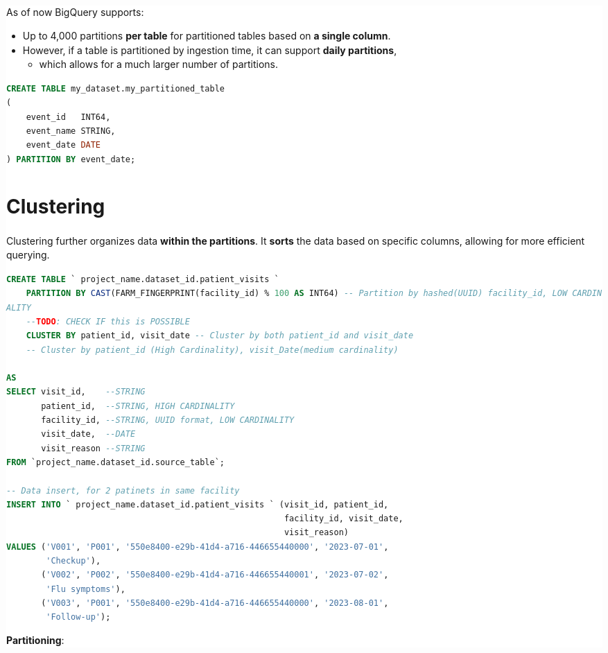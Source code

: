 As of now BigQuery supports:

- Up to 4,000 partitions **per table** for partitioned tables based on **a
  single column**.
- However, if a table is partitioned by ingestion time, it can support **daily
  partitions**,
    - which allows for a much larger number of partitions.

```sql
CREATE TABLE my_dataset.my_partitioned_table
(
    event_id   INT64,
    event_name STRING,
    event_date DATE
) PARTITION BY event_date;
```

# Clustering

Clustering further organizes data **within the partitions**.
It **sorts** the data based on specific columns, allowing for more efficient
querying.

```sql
CREATE TABLE ` project_name.dataset_id.patient_visits `
    PARTITION BY CAST(FARM_FINGERPRINT(facility_id) % 100 AS INT64) -- Partition by hashed(UUID) facility_id, LOW CARDINALITY
    --TODO: CHECK IF this is POSSIBLE
    CLUSTER BY patient_id, visit_date -- Cluster by both patient_id and visit_date  
    -- Cluster by patient_id (High Cardinality), visit_Date(medium cardinality)

AS
SELECT visit_id,    --STRING
       patient_id,  --STRING, HIGH CARDINALITY
       facility_id, --STRING, UUID format, LOW CARDINALITY
       visit_date,  --DATE
       visit_reason --STRING
FROM `project_name.dataset_id.source_table`;

-- Data insert, for 2 patinets in same facility
INSERT INTO ` project_name.dataset_id.patient_visits ` (visit_id, patient_id,
                                                        facility_id, visit_date,
                                                        visit_reason)
VALUES ('V001', 'P001', '550e8400-e29b-41d4-a716-446655440000', '2023-07-01',
        'Checkup'),
       ('V002', 'P002', '550e8400-e29b-41d4-a716-446655440001', '2023-07-02',
        'Flu symptoms'),
       ('V003', 'P001', '550e8400-e29b-41d4-a716-446655440000', '2023-08-01',
        'Follow-up');
```

**Partitioning**:
